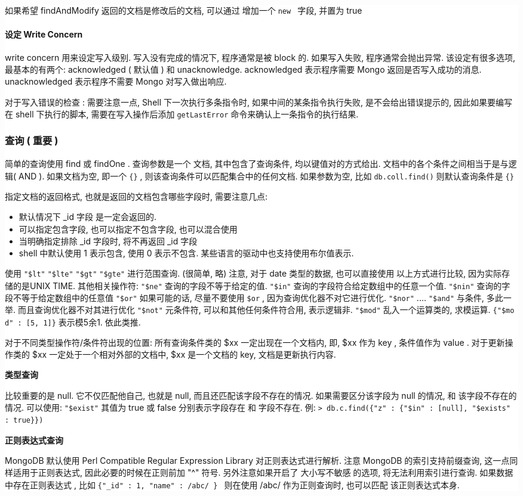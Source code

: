 如果希望 findAndModify 返回的文档是修改后的文档, 可以通过 增加一个 `new ` 字段, 并置为 true

#### **设定 Write Concern**

write concern 用来设定写入级别.
写入没有完成的情况下, 程序通常是被 block 的. 如果写入失败, 程序通常会抛出异常.
该设定有很多选项, 最基本的有两个:  acknowledged ( 默认值 ) 和  unacknowledge.
acknowledged 表示程序需要 Mongo 返回是否写入成功的消息.
unacknowledged 表示程序不需要 Mongo 对写入做出响应.

对于写入错误的检查 : 需要注意一点, Shell 下一次执行多条指令时, 如果中间的某条指令执行失败, 是不会给出错误提示的, 因此如果要编写在 shell 下执行的脚本, 需要在写入操作后添加 `getLastError` 命令来确认上一条指令的执行结果.



### 查询 ( 重要 )

简单的查询使用  find 或  findOne .
查询参数是一个 文档, 其中包含了查询条件, 均以键值对的方式给出.  文档中的各个条件之间相当于是与逻辑( AND ).
如果文档为空, 即一个 `{}` , 则该查询条件可以匹配集合中的任何文档.
如果参数为空, 比如 `db.coll.find()` 则默认查询条件是 `{}`

指定文档的返回格式, 也就是返回的文档包含哪些字段时, 需要注意几点:

- 默认情况下 \_id 字段 是一定会返回的.
- 可以指定包含字段, 也可以指定不包含字段, 也可以混合使用
-  当明确指定排除 \_id 字段时, 将不再返回  \_id 字段
- shell 中默认使用 1 表示包含, 使用 0 表示不包含. 某些语言的驱动中也支持使用布尔值表示.

使用 `"$lt"` `"$lte"` `"$gt"` `"$gte"` 进行范围查询. (很简单, 略)
注意, 对于 date 类型的数据, 也可以直接使用 以上方式进行比较, 因为实际存储的是UNIX TIME.
其他相关操作符:
`"$ne"` 查询的字段不等于给定的值.
`"$in"` 查询的字段符合给定数组中的任意一个值.
`"$nin"` 查询的字段不等于给定数组中的任意值
`"$or"` 如果可能的话, 尽量不要使用 `$or` , 因为查询优化器不对它进行优化.
`"$nor"`  ....
`"$and"`  与条件, 多此一举. 而且查询优化器不对其进行优化
`"$not"` 元条件符, 可以和其他任何条件符合用, 表示逻辑非.
`"$mod"` 乱入一个运算类的, 求模运算.  `{"$mod" : [5, 1]}` 表示模5余1. 依此类推.

对于不同类型操作符/条件符出现的位置:
所有查询条件类的 \$xx 一定出现在一个文档内, 即, \$xx 作为 key , 条件值作为 value .
对于更新操作类的 \$xx 一定处于一个相对外部的文档中, \$xx 是一个文档的 key, 文档是更新执行内容.

 **类型查询**

比较重要的是 null. 它不仅匹配他自己, 也就是 null, 而且还匹配该字段不存在的情况.
如果需要区分该字段为 null 的情况, 和 该字段不存在的情况. 可以使用:
`"$exist"`  其值为  true 或 false  分别表示字段存在 和  字段不存在. 例:
`> db.c.find({"z" : {"$in" : [null], "$exists" : true}})`


**正则表达式查询**

MongoDB 默认使用 Perl Compatible Regular Expression Library 对正则表达式进行解析.
注意 MongoDB 的索引支持前缀查询, 这一点同样适用于正则表达式, 因此必要的时候在正则前加 "^" 符号. 另外注意如果开启了 大小写不敏感 的选项, 将无法利用索引进行查询.
如果数据中存在正则表达式 , 比如  `{"_id" : 1, "name" : /abc/ } ` 则在使用 /abc/ 作为正则查询时, 也可以匹配 该正则表达式本身.
